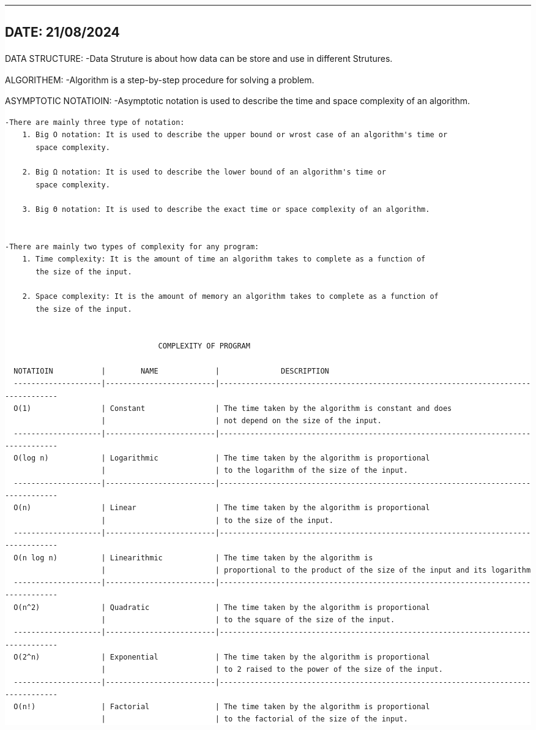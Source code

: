  -----------------------------------------------------------------------------------------------------------------------------------------------
 DATE: 21/08/2024
 -----------------------------------------------------------------------------------------------------------------------------------------------

 DATA STRUCTURE:
    -Data Struture is about how data can be store and use in different Strutures.

ALGORITHEM:
    -Algorithm is a step-by-step procedure for solving a problem.

ASYMPTOTIC NOTATIOIN:
    -Asymptotic notation is used to describe the time and space complexity of an algorithm.

    -There are mainly three type of notation:
        1. Big O notation: It is used to describe the upper bound or wrost case of an algorithm's time or
           space complexity.

        2. Big Ω notation: It is used to describe the lower bound of an algorithm's time or
           space complexity.

        3. Big Θ notation: It is used to describe the exact time or space complexity of an algorithm.


    -There are mainly two types of complexity for any program:
        1. Time complexity: It is the amount of time an algorithm takes to complete as a function of
           the size of the input.
        
        2. Space complexity: It is the amount of memory an algorithm takes to complete as a function of
           the size of the input.
    
        
                                       COMPLEXITY OF PROGRAM

      NOTATIOIN           |        NAME             |              DESCRIPTION
      --------------------|-------------------------|-----------------------------------------------------------------------------------
      O(1)                | Constant                | The time taken by the algorithm is constant and does
                          |                         | not depend on the size of the input.
      --------------------|-------------------------|-----------------------------------------------------------------------------------
      O(log n)            | Logarithmic             | The time taken by the algorithm is proportional
                          |                         | to the logarithm of the size of the input.
      --------------------|-------------------------|-----------------------------------------------------------------------------------
      O(n)                | Linear                  | The time taken by the algorithm is proportional
                          |                         | to the size of the input.
      --------------------|-------------------------|-----------------------------------------------------------------------------------
      O(n log n)          | Linearithmic            | The time taken by the algorithm is
                          |                         | proportional to the product of the size of the input and its logarithm
      --------------------|-------------------------|-----------------------------------------------------------------------------------
      O(n^2)              | Quadratic               | The time taken by the algorithm is proportional
                          |                         | to the square of the size of the input.
      --------------------|-------------------------|-----------------------------------------------------------------------------------
      O(2^n)              | Exponential             | The time taken by the algorithm is proportional
                          |                         | to 2 raised to the power of the size of the input.
      --------------------|-------------------------|-----------------------------------------------------------------------------------
      O(n!)               | Factorial               | The time taken by the algorithm is proportional
                          |                         | to the factorial of the size of the input.
